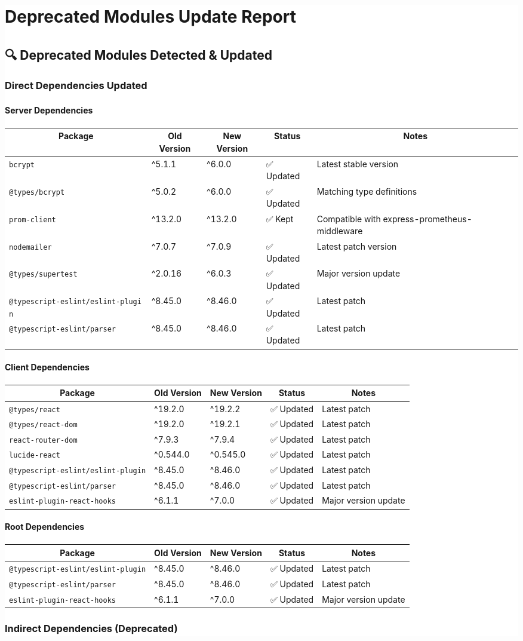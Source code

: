# Deprecated Modules Update Report

## 🔍 **Deprecated Modules Detected & Updated**

### **Direct Dependencies Updated**

#### **Server Dependencies**
| Package | Old Version | New Version | Status | Notes |
|---------|-------------|-------------|--------|-------|
| `bcrypt` | ^5.1.1 | ^6.0.0 | ✅ Updated | Latest stable version |
| `@types/bcrypt` | ^5.0.2 | ^6.0.0 | ✅ Updated | Matching type definitions |
| `prom-client` | ^13.2.0 | ^13.2.0 | ✅ Kept | Compatible with express-prometheus-middleware |
| `nodemailer` | ^7.0.7 | ^7.0.9 | ✅ Updated | Latest patch version |
| `@types/supertest` | ^2.0.16 | ^6.0.3 | ✅ Updated | Major version update |
| `@typescript-eslint/eslint-plugin` | ^8.45.0 | ^8.46.0 | ✅ Updated | Latest patch |
| `@typescript-eslint/parser` | ^8.45.0 | ^8.46.0 | ✅ Updated | Latest patch |

#### **Client Dependencies**
| Package | Old Version | New Version | Status | Notes |
|---------|-------------|-------------|--------|-------|
| `@types/react` | ^19.2.0 | ^19.2.2 | ✅ Updated | Latest patch |
| `@types/react-dom` | ^19.2.0 | ^19.2.1 | ✅ Updated | Latest patch |
| `react-router-dom` | ^7.9.3 | ^7.9.4 | ✅ Updated | Latest patch |
| `lucide-react` | ^0.544.0 | ^0.545.0 | ✅ Updated | Latest patch |
| `@typescript-eslint/eslint-plugin` | ^8.45.0 | ^8.46.0 | ✅ Updated | Latest patch |
| `@typescript-eslint/parser` | ^8.45.0 | ^8.46.0 | ✅ Updated | Latest patch |
| `eslint-plugin-react-hooks` | ^6.1.1 | ^7.0.0 | ✅ Updated | Major version update |

#### **Root Dependencies**
| Package | Old Version | New Version | Status | Notes |
|---------|-------------|-------------|--------|-------|
| `@typescript-eslint/eslint-plugin` | ^8.45.0 | ^8.46.0 | ✅ Updated | Latest patch |
| `@typescript-eslint/parser` | ^8.45.0 | ^8.46.0 | ✅ Updated | Latest patch |
| `eslint-plugin-react-hooks` | ^6.1.1 | ^7.0.0 | ✅ Updated | Major version update |

### **Indirect Dependencies (Deprecated)**
